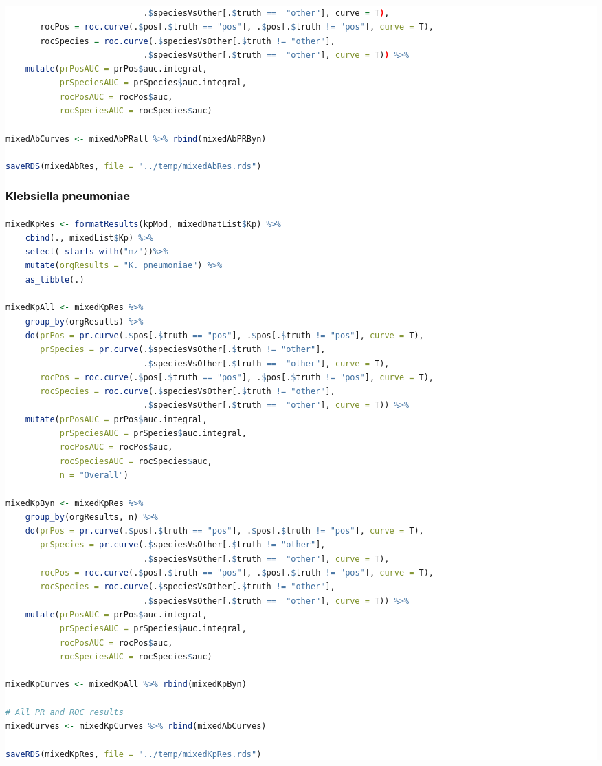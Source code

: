 ``` r
                            .$speciesVsOther[.$truth ==  "other"], curve = T),
       rocPos = roc.curve(.$pos[.$truth == "pos"], .$pos[.$truth != "pos"], curve = T),
       rocSpecies = roc.curve(.$speciesVsOther[.$truth != "other"], 
                            .$speciesVsOther[.$truth ==  "other"], curve = T)) %>%
    mutate(prPosAUC = prPos$auc.integral,
           prSpeciesAUC = prSpecies$auc.integral,
           rocPosAUC = rocPos$auc,
           rocSpeciesAUC = rocSpecies$auc)

mixedAbCurves <- mixedAbPRall %>% rbind(mixedAbPRByn)

saveRDS(mixedAbRes, file = "../temp/mixedAbRes.rds")
```

### Klebsiella pneumoniae

``` r
mixedKpRes <- formatResults(kpMod, mixedDmatList$Kp) %>%
    cbind(., mixedList$Kp) %>%
    select(-starts_with("mz"))%>%
    mutate(orgResults = "K. pneumoniae") %>%
    as_tibble(.)

mixedKpAll <- mixedKpRes %>%
    group_by(orgResults) %>%
    do(prPos = pr.curve(.$pos[.$truth == "pos"], .$pos[.$truth != "pos"], curve = T),
       prSpecies = pr.curve(.$speciesVsOther[.$truth != "other"], 
                            .$speciesVsOther[.$truth ==  "other"], curve = T),
       rocPos = roc.curve(.$pos[.$truth == "pos"], .$pos[.$truth != "pos"], curve = T),
       rocSpecies = roc.curve(.$speciesVsOther[.$truth != "other"], 
                            .$speciesVsOther[.$truth ==  "other"], curve = T)) %>%
    mutate(prPosAUC = prPos$auc.integral,
           prSpeciesAUC = prSpecies$auc.integral,
           rocPosAUC = rocPos$auc,
           rocSpeciesAUC = rocSpecies$auc,
           n = "Overall")

mixedKpByn <- mixedKpRes %>%
    group_by(orgResults, n) %>%
    do(prPos = pr.curve(.$pos[.$truth == "pos"], .$pos[.$truth != "pos"], curve = T),
       prSpecies = pr.curve(.$speciesVsOther[.$truth != "other"], 
                            .$speciesVsOther[.$truth ==  "other"], curve = T),
       rocPos = roc.curve(.$pos[.$truth == "pos"], .$pos[.$truth != "pos"], curve = T),
       rocSpecies = roc.curve(.$speciesVsOther[.$truth != "other"], 
                            .$speciesVsOther[.$truth ==  "other"], curve = T)) %>%
    mutate(prPosAUC = prPos$auc.integral,
           prSpeciesAUC = prSpecies$auc.integral,
           rocPosAUC = rocPos$auc,
           rocSpeciesAUC = rocSpecies$auc)

mixedKpCurves <- mixedKpAll %>% rbind(mixedKpByn)

# All PR and ROC results
mixedCurves <- mixedKpCurves %>% rbind(mixedAbCurves)

saveRDS(mixedKpRes, file = "../temp/mixedKpRes.rds")
```
